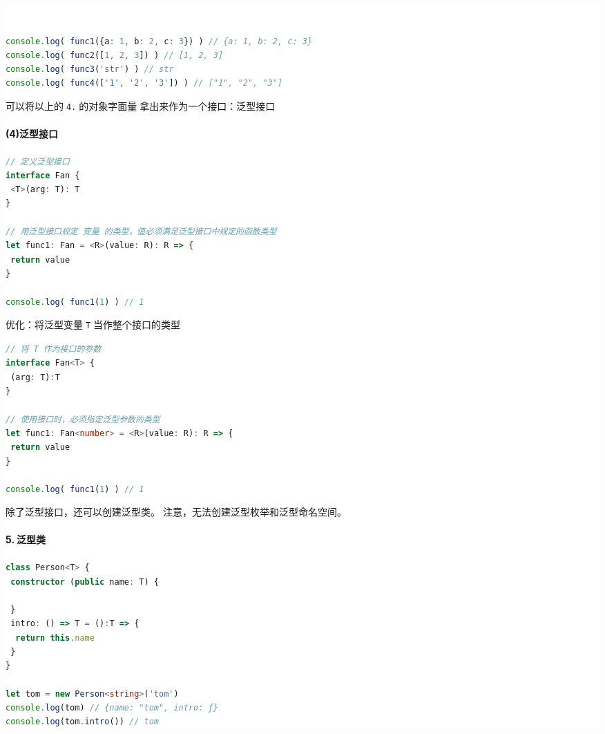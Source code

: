 ```ts


console.log( func1({a: 1, b: 2, c: 3}) ) // {a: 1, b: 2, c: 3}
console.log( func2([1, 2, 3]) ) // [1, 2, 3]
console.log( func3('str') ) // str
console.log( func4(['1', '2', '3']) ) // ["1", "2", "3"]

```

可以将以上的 `4.` 的对象字面量 拿出来作为一个接口：泛型接口

#### (4)泛型接口

```ts
// 定义泛型接口
interface Fan {
 <T>(arg: T): T
}

// 用泛型接口规定 变量 的类型，值必须满足泛型接口中规定的函数类型
let func1: Fan = <R>(value: R): R => {
 return value
}

console.log( func1(1) ) // 1

```

优化：将泛型变量 `T` 当作整个接口的类型

```ts
// 将 T 作为接口的参数
interface Fan<T> {
 (arg: T):T
}

// 使用接口时，必须指定泛型参数的类型
let func1: Fan<number> = <R>(value: R): R => {
 return value
}

console.log( func1(1) ) // 1

```

除了泛型接口，还可以创建泛型类。 注意，无法创建泛型枚举和泛型命名空间。

#### 5. 泛型类

```ts
class Person<T> {
 constructor (public name: T) {

 }
 intro: () => T = ():T => {
  return this.name
 }
}

let tom = new Person<string>('tom')
console.log(tom) // {name: "tom", intro: ƒ}
console.log(tom.intro()) // tom

```
